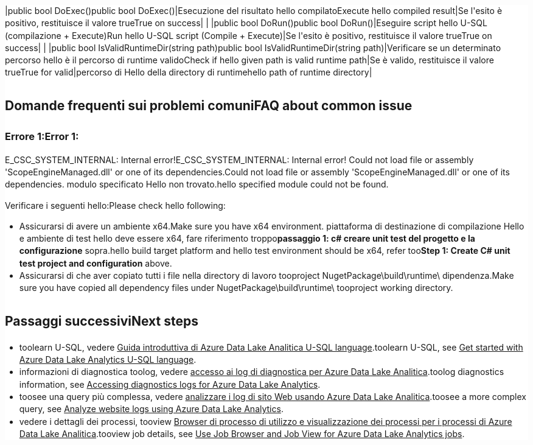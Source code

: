 |<span data-ttu-id="af7e7-409">public bool DoExec()</span><span class="sxs-lookup"><span data-stu-id="af7e7-409">public bool DoExec()</span></span>|<span data-ttu-id="af7e7-410">Esecuzione del risultato hello compilato</span><span class="sxs-lookup"><span data-stu-id="af7e7-410">Execute hello compiled result</span></span>|<span data-ttu-id="af7e7-411">Se l'esito è positivo, restituisce il valore true</span><span class="sxs-lookup"><span data-stu-id="af7e7-411">True on success</span></span>| |
|<span data-ttu-id="af7e7-412">public bool DoRun()</span><span class="sxs-lookup"><span data-stu-id="af7e7-412">public bool DoRun()</span></span>|<span data-ttu-id="af7e7-413">Eseguire script hello U-SQL (compilazione + Execute)</span><span class="sxs-lookup"><span data-stu-id="af7e7-413">Run hello U-SQL script (Compile + Execute)</span></span>|<span data-ttu-id="af7e7-414">Se l'esito è positivo, restituisce il valore true</span><span class="sxs-lookup"><span data-stu-id="af7e7-414">True on success</span></span>| |
|<span data-ttu-id="af7e7-415">public bool IsValidRuntimeDir(string path)</span><span class="sxs-lookup"><span data-stu-id="af7e7-415">public bool IsValidRuntimeDir(string path)</span></span>|<span data-ttu-id="af7e7-416">Verificare se un determinato percorso hello è il percorso di runtime valido</span><span class="sxs-lookup"><span data-stu-id="af7e7-416">Check if hello given path is valid runtime path</span></span>|<span data-ttu-id="af7e7-417">Se è valido, restituisce il valore true</span><span class="sxs-lookup"><span data-stu-id="af7e7-417">True for valid</span></span>|<span data-ttu-id="af7e7-418">percorso di Hello della directory di runtime</span><span class="sxs-lookup"><span data-stu-id="af7e7-418">hello path of runtime directory</span></span>|


## <a name="faq-about-common-issue"></a><span data-ttu-id="af7e7-419">Domande frequenti sui problemi comuni</span><span class="sxs-lookup"><span data-stu-id="af7e7-419">FAQ about common issue</span></span>

### <a name="error-1"></a><span data-ttu-id="af7e7-420">Errore 1:</span><span class="sxs-lookup"><span data-stu-id="af7e7-420">Error 1:</span></span>
<span data-ttu-id="af7e7-421">E_CSC_SYSTEM_INTERNAL: Internal error!</span><span class="sxs-lookup"><span data-stu-id="af7e7-421">E_CSC_SYSTEM_INTERNAL: Internal error!</span></span> <span data-ttu-id="af7e7-422">Could not load file or assembly 'ScopeEngineManaged.dll' or one of its dependencies.</span><span class="sxs-lookup"><span data-stu-id="af7e7-422">Could not load file or assembly 'ScopeEngineManaged.dll' or one of its dependencies.</span></span> <span data-ttu-id="af7e7-423">modulo specificato Hello non trovato.</span><span class="sxs-lookup"><span data-stu-id="af7e7-423">hello specified module could not be found.</span></span>

<span data-ttu-id="af7e7-424">Verificare i seguenti hello:</span><span class="sxs-lookup"><span data-stu-id="af7e7-424">Please check hello following:</span></span>

- <span data-ttu-id="af7e7-425">Assicurarsi di avere un ambiente x64.</span><span class="sxs-lookup"><span data-stu-id="af7e7-425">Make sure you have x64 environment.</span></span> <span data-ttu-id="af7e7-426">piattaforma di destinazione di compilazione Hello e ambiente di test hello deve essere x64, fare riferimento troppo**passaggio 1: c# creare unit test del progetto e la configurazione** sopra.</span><span class="sxs-lookup"><span data-stu-id="af7e7-426">hello build target platform and hello test environment should be x64, refer too**Step 1: Create C# unit test project and configuration** above.</span></span>
- <span data-ttu-id="af7e7-427">Assicurarsi di che aver copiato tutti i file nella directory di lavoro tooproject NugetPackage\build\runtime\ dipendenza.</span><span class="sxs-lookup"><span data-stu-id="af7e7-427">Make sure you have copied all dependency files under NugetPackage\build\runtime\ tooproject working directory.</span></span>


## <a name="next-steps"></a><span data-ttu-id="af7e7-428">Passaggi successivi</span><span class="sxs-lookup"><span data-stu-id="af7e7-428">Next steps</span></span>

* <span data-ttu-id="af7e7-429">toolearn U-SQL, vedere [Guida introduttiva di Azure Data Lake Analitica U-SQL language](data-lake-analytics-u-sql-get-started.md).</span><span class="sxs-lookup"><span data-stu-id="af7e7-429">toolearn U-SQL, see [Get started with Azure Data Lake Analytics U-SQL language](data-lake-analytics-u-sql-get-started.md).</span></span>
* <span data-ttu-id="af7e7-430">informazioni di diagnostica toolog, vedere [accesso ai log di diagnostica per Azure Data Lake Analitica](data-lake-analytics-diagnostic-logs.md).</span><span class="sxs-lookup"><span data-stu-id="af7e7-430">toolog diagnostics information, see [Accessing diagnostics logs for Azure Data Lake Analytics](data-lake-analytics-diagnostic-logs.md).</span></span>
* <span data-ttu-id="af7e7-431">toosee una query più complessa, vedere [analizzare i log di sito Web usando Azure Data Lake Analitica](data-lake-analytics-analyze-weblogs.md).</span><span class="sxs-lookup"><span data-stu-id="af7e7-431">toosee a more complex query, see [Analyze website logs using Azure Data Lake Analytics](data-lake-analytics-analyze-weblogs.md).</span></span>
* <span data-ttu-id="af7e7-432">vedere i dettagli dei processi, tooview [Browser di processo di utilizzo e visualizzazione dei processi per i processi di Azure Data Lake Analitica](data-lake-analytics-data-lake-tools-view-jobs.md).</span><span class="sxs-lookup"><span data-stu-id="af7e7-432">tooview job details, see [Use Job Browser and Job View for Azure Data Lake Analytics jobs](data-lake-analytics-data-lake-tools-view-jobs.md).</span></span>